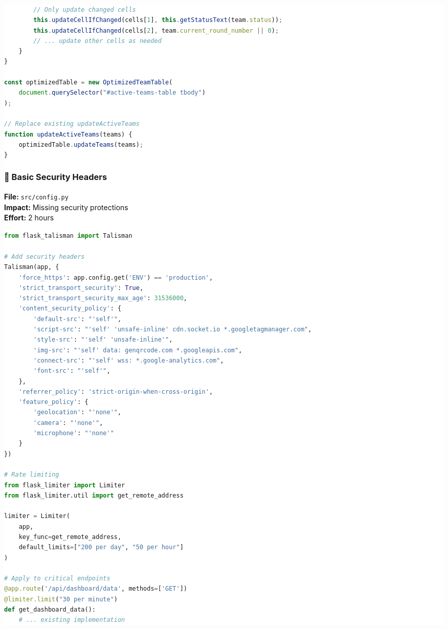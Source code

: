 ```javascript
        // Only update changed cells
        this.updateCellIfChanged(cells[1], this.getStatusText(team.status));
        this.updateCellIfChanged(cells[2], team.current_round_number || 0);
        // ... update other cells as needed
    }
}

const optimizedTable = new OptimizedTeamTable(
    document.querySelector("#active-teams-table tbody")
);

// Replace existing updateActiveTeams
function updateActiveTeams(teams) {
    optimizedTable.updateTeams(teams);
}
```

### 🔐 Basic Security Headers
**File:** `src/config.py`  
**Impact:** Missing security protections  
**Effort:** 2 hours  

```python
from flask_talisman import Talisman

# Add security headers
Talisman(app, {
    'force_https': app.config.get('ENV') == 'production',
    'strict_transport_security': True,
    'strict_transport_security_max_age': 31536000,
    'content_security_policy': {
        'default-src': "'self'",
        'script-src': "'self' 'unsafe-inline' cdn.socket.io *.googletagmanager.com",
        'style-src': "'self' 'unsafe-inline'",
        'img-src': "'self' data: genqrcode.com *.googleapis.com",
        'connect-src': "'self' wss: *.google-analytics.com",
        'font-src': "'self'",
    },
    'referrer_policy': 'strict-origin-when-cross-origin',
    'feature_policy': {
        'geolocation': "'none'",
        'camera': "'none'",
        'microphone': "'none'"
    }
})

# Rate limiting
from flask_limiter import Limiter
from flask_limiter.util import get_remote_address

limiter = Limiter(
    app,
    key_func=get_remote_address,
    default_limits=["200 per day", "50 per hour"]
)

# Apply to critical endpoints
@app.route('/api/dashboard/data', methods=['GET'])
@limiter.limit("30 per minute")
def get_dashboard_data():
    # ... existing implementation
```
